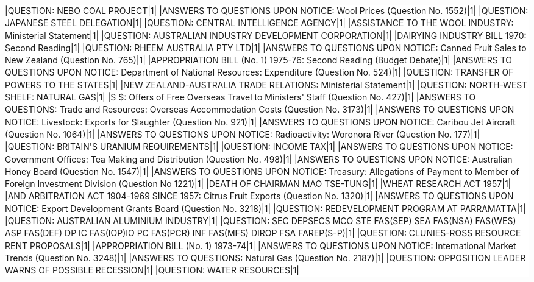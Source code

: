 |QUESTION: NEBO COAL PROJECT|1|
|ANSWERS TO QUESTIONS UPON NOTICE: Wool Prices (Question No. 1552)|1|
|QUESTION: JAPANESE STEEL DELEGATION|1|
|QUESTION: CENTRAL INTELLIGENCE AGENCY|1|
|ASSISTANCE TO THE WOOL INDUSTRY: Ministerial Statement|1|
|QUESTION: AUSTRALIAN INDUSTRY DEVELOPMENT CORPORATION|1|
|DAIRYING INDUSTRY BILL 1970: Second Reading|1|
|QUESTION: RHEEM AUSTRALIA PTY LTD|1|
|ANSWERS TO QUESTIONS UPON NOTICE: Canned Fruit Sales to New Zealand (Question No. 765)|1|
|APPROPRIATION BILL (No. 1) 1975-76: Second Reading (Budget Debate)|1|
|ANSWERS TO QUESTIONS UPON NOTICE: Department of National Resources: Expenditure (Question No. 524)|1|
|QUESTION: TRANSFER OF POWERS TO THE STATES|1|
|NEW ZEALAND-AUSTRALIA TRADE RELATIONS: Ministerial Statement|1|
|QUESTION: NORTH-WEST SHELF: NATURAL GAS|1|
|S $: Offers of Free Overseas Travel to Ministers' Staff (Question No. 427)|1|
|ANSWERS TO QUESTIONS: Trade and Resources: Overseas Accommodation Costs (Question No. 3173)|1|
|ANSWERS TO QUESTIONS UPON NOTICE: Livestock: Exports for Slaughter (Question No. 921)|1|
|ANSWERS TO QUESTIONS UPON NOTICE: Caribou Jet Aircraft (Question No. 1064)|1|
|ANSWERS TO QUESTIONS UPON NOTICE: Radioactivity: Woronora River (Question No. 177)|1|
|QUESTION: BRITAIN'S URANIUM REQUIREMENTS|1|
|QUESTION: INCOME TAX|1|
|ANSWERS TO QUESTIONS UPON NOTICE: Government Offices: Tea Making and Distribution (Question No. 498)|1|
|ANSWERS TO QUESTIONS UPON NOTICE: Australian Honey Board (Question No. 1547)|1|
|ANSWERS TO QUESTIONS UPON NOTICE: Treasury: Allegations of Payment to Member of Foreign Investment Division (Question No 1221)|1|
|DEATH OF CHAIRMAN MAO TSE-TUNG|1|
|WHEAT RESEARCH ACT 1957|1|
|AND ARBITRATION ACT 1904-1969 SINCE 1957: Citrus Fruit Exports (Question No. 1320)|1|
|ANSWERS TO QUESTIONS UPON NOTICE: Export Development Grants Board (Question No. 3218)|1|
|QUESTION: REDEVELOPMENT PROGRAM AT PARRAMATTA|1|
|QUESTION: AUSTRALIAN ALUMINIUM INDUSTRY|1|
|QUESTION: SEC DEPSECS MCO STE FAS(SEP) SEA FAS(NSA) FAS(WES) ASP FAS(DEF) DP IC FAS(IOP)IO PC FAS(PCR) INF FAS(MFS) DIROP FSA FAREP(S-P)|1|
|QUESTION: CLUNIES-ROSS RESOURCE RENT PROPOSALS|1|
|APPROPRIATION BILL (No. 1) 1973-74|1|
|ANSWERS TO QUESTIONS UPON NOTICE: International Market Trends (Question No. 3248)|1|
|ANSWERS TO QUESTIONS: Natural Gas (Question No. 2187)|1|
|QUESTION: OPPOSITION LEADER WARNS OF POSSIBLE RECESSION|1|
|QUESTION: WATER RESOURCES|1|